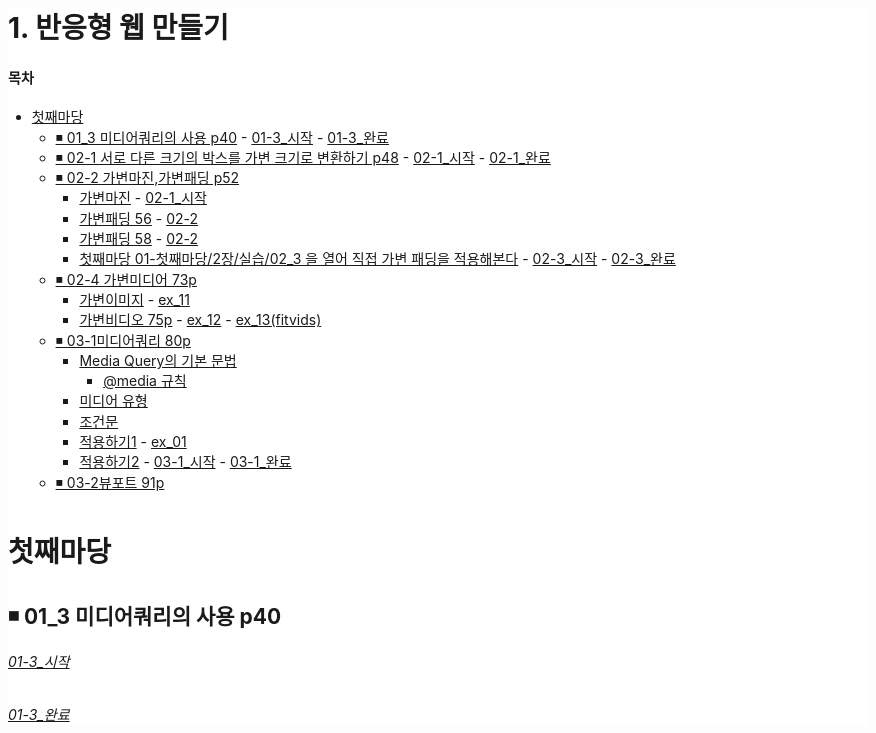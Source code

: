# 1. 반응형 웹 만들기 

#### 목차 

- [첫째마당](#첫째마당)
  - [◾ 01\_3 미디어쿼리의 사용 p40](#-01_3-미디어쿼리의-사용-p40)
          - [01-3\_시작](#01-3_시작)
          - [01-3\_완료](#01-3_완료)
  - [◾ 02-1 서로 다른 크기의 박스를 가변 크기로 변환하기 p48](#-02-1-서로-다른-크기의-박스를-가변-크기로-변환하기-p48)
          - [02-1\_시작](#02-1_시작)
          - [02-1\_완료](#02-1_완료)
  - [◾ 02-2 가변마진,가변패딩 p52](#-02-2-가변마진가변패딩-p52)
    - [가변마진](#가변마진)
          - [02-1\_시작](#02-1_시작-1)
    - [가변패딩 56](#가변패딩-56)
          - [02-2](#02-2)
    - [가변패딩 58](#가변패딩-58)
          - [02-2](#02-2-1)
    - [첫째마당 01-첫째마당/2장/실습/02\_3 을 열어 직접 가변 패딩을 적용해본다](#첫째마당-01-첫째마당2장실습02_3-을-열어-직접-가변-패딩을-적용해본다)
          - [02-3\_시작](#02-3_시작)
          - [02-3\_완료](#02-3_완료)
  - [◾ 02-4 가변미디어 73p](#-02-4-가변미디어-73p)
    - [가변이미지](#가변이미지)
          - [ex\_11](#ex_11)
    - [가변비디오 75p](#가변비디오-75p)
          - [ex\_12](#ex_12)
          - [ex\_13(fitvids)](#ex_13fitvids)
  - [◾ 03-1미디어쿼리 80p](#-03-1미디어쿼리-80p)
    - [Media Query의 기본 문법](#media-query의-기본-문법)
      - [@media 규칙](#media-규칙)
    - [미디어 유형](#미디어-유형)
    - [조건문](#조건문)
    - [적용하기1](#적용하기1)
          - [ex\_01](#ex_01)
    - [적용하기2](#적용하기2)
          - [03-1\_시작](#03-1_시작)
          - [03-1\_완료](#03-1_완료)
  - [◾ 03-2뷰포트 91p](#-03-2뷰포트-91p)





# 첫째마당

  ## ◾ 01_3 미디어쿼리의 사용 p40

  ###### [01-3_시작](./01-첫째마당/1장/01_3_start.html)
  ###### [01-3_완료](./01-첫째마당/1장/01_3_final.html)
